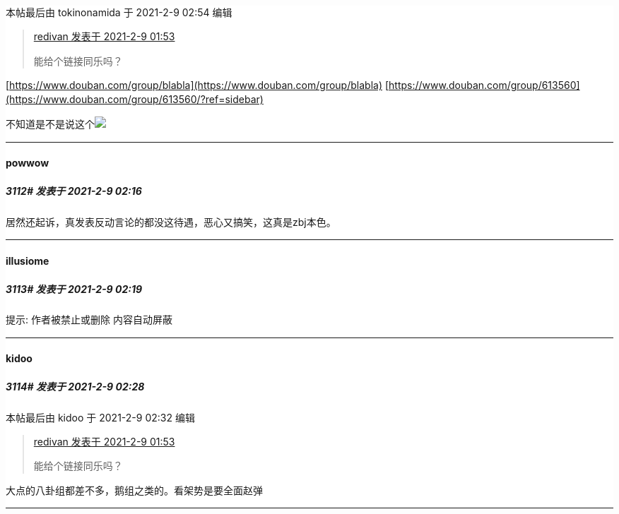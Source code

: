 

 本帖最后由 tokinonamida 于 2021-2-9 02:54 编辑 
<blockquote><a href="httphttps://bbs.saraba1st.com/2b/forum.php?mod=redirect&amp;goto=findpost&amp;pid=50283348&amp;ptid=1987023" target="_blank">redivan 发表于 2021-2-9 01:53</a>

能给个链接同乐吗？</blockquote>
[https://www.douban.com/group/blabla](https://www.douban.com/group/blabla)
[https://www.douban.com/group/613560](https://www.douban.com/group/613560/?ref=sidebar)


不知道是不是说这个<img src="https://static.saraba1st.com/image/smiley/face2017/068.png" referrerpolicy="no-referrer">







*****

####  powwow  
##### 3112#       发表于 2021-2-9 02:16




居然还起诉，真发表反动言论的都没这待遇，恶心又搞笑，这真是zbj本色。







*****

####  illusiome  
##### 3113#       发表于 2021-2-9 02:19

提示: 作者被禁止或删除 内容自动屏蔽



*****

####  kidoo  
##### 3114#       发表于 2021-2-9 02:28



 本帖最后由 kidoo 于 2021-2-9 02:32 编辑 
<blockquote><a href="httphttps://bbs.saraba1st.com/2b/forum.php?mod=redirect&amp;goto=findpost&amp;pid=50283348&amp;ptid=1987023" target="_blank">redivan 发表于 2021-2-9 01:53</a>

能给个链接同乐吗？</blockquote>

大点的八卦组都差不多，鹅组之类的。看架势是要全面赵弹







*****
